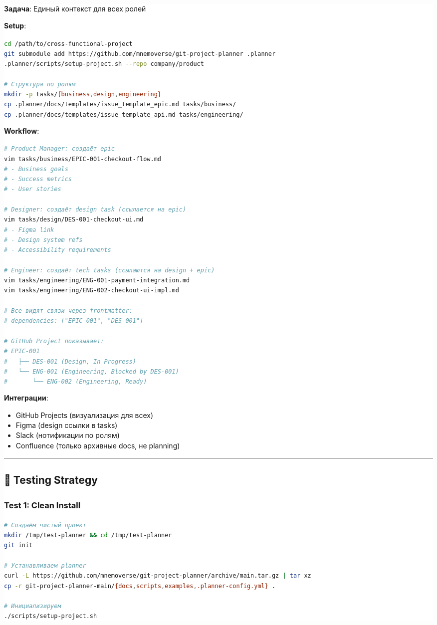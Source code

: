 **Задача**: Единый контекст для всех ролей

**Setup**:
```bash
cd /path/to/cross-functional-project
git submodule add https://github.com/mnemoverse/git-project-planner .planner
.planner/scripts/setup-project.sh --repo company/product

# Структура по ролям
mkdir -p tasks/{business,design,engineering}
cp .planner/docs/templates/issue_template_epic.md tasks/business/
cp .planner/docs/templates/issue_template_api.md tasks/engineering/
```

**Workflow**:
```bash
# Product Manager: создаёт epic
vim tasks/business/EPIC-001-checkout-flow.md
# - Business goals
# - Success metrics
# - User stories

# Designer: создаёт design task (ссылается на epic)
vim tasks/design/DES-001-checkout-ui.md
# - Figma link
# - Design system refs
# - Accessibility requirements

# Engineer: создаёт tech tasks (ссылаются на design + epic)
vim tasks/engineering/ENG-001-payment-integration.md
vim tasks/engineering/ENG-002-checkout-ui-impl.md

# Все видят связи через frontmatter:
# dependencies: ["EPIC-001", "DES-001"]

# GitHub Project показывает:
# EPIC-001
#   ├── DES-001 (Design, In Progress)
#   └── ENG-001 (Engineering, Blocked by DES-001)
#       └── ENG-002 (Engineering, Ready)
```

**Интеграции**:
- GitHub Projects (визуализация для всех)
- Figma (design ссылки в tasks)
- Slack (нотификации по ролям)
- Confluence (только архивные docs, не planning)

---

## 🔧 Testing Strategy

### Test 1: Clean Install
```bash
# Создаём чистый проект
mkdir /tmp/test-planner && cd /tmp/test-planner
git init

# Устанавливаем planner
curl -L https://github.com/mnemoverse/git-project-planner/archive/main.tar.gz | tar xz
cp -r git-project-planner-main/{docs,scripts,examples,.planner-config.yml} .

# Инициализируем
./scripts/setup-project.sh

```